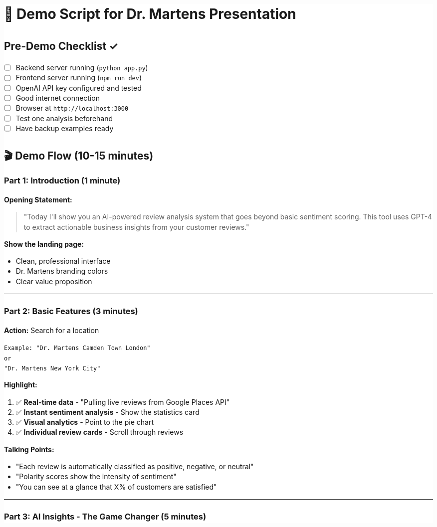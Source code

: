 # 🎯 Demo Script for Dr. Martens Presentation

## Pre-Demo Checklist ✓

- [ ] Backend server running (`python app.py`)
- [ ] Frontend server running (`npm run dev`)
- [ ] OpenAI API key configured and tested
- [ ] Good internet connection
- [ ] Browser at `http://localhost:3000`
- [ ] Test one analysis beforehand
- [ ] Have backup examples ready

## 🎬 Demo Flow (10-15 minutes)

### Part 1: Introduction (1 minute)

**Opening Statement:**
> "Today I'll show you an AI-powered review analysis system that goes beyond basic sentiment scoring. This tool uses GPT-4 to extract actionable business insights from your customer reviews."

**Show the landing page:**
- Clean, professional interface
- Dr. Martens branding colors
- Clear value proposition

---

### Part 2: Basic Features (3 minutes)

**Action:** Search for a location
```
Example: "Dr. Martens Camden Town London"
or
"Dr. Martens New York City"
```

**Highlight:**
1. ✅ **Real-time data** - "Pulling live reviews from Google Places API"
2. ✅ **Instant sentiment analysis** - Show the statistics card
3. ✅ **Visual analytics** - Point to the pie chart
4. ✅ **Individual review cards** - Scroll through reviews

**Talking Points:**
- "Each review is automatically classified as positive, negative, or neutral"
- "Polarity scores show the intensity of sentiment"
- "You can see at a glance that X% of customers are satisfied"

---

### Part 3: AI Insights - The Game Changer (5 minutes)
